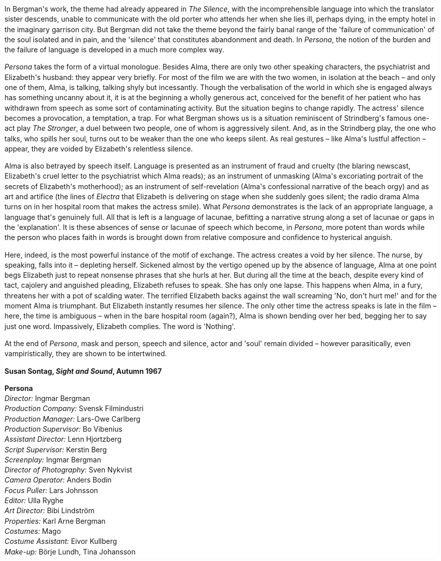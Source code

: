 In Bergman&#39;s work, the theme had already appeared in _The Silence_, with the incomprehensible language into which the translator sister descends, unable to communicate with the old porter who attends her when she lies ill, perhaps dying, in the empty hotel in the imaginary garrison city. But Bergman did not take the theme beyond the fairly banal range of the &#39;failure of communication&#39; of the soul isolated and in pain, and the &#39;silence&#39; that constitutes abandonment and death. In _Persona_, the notion of the burden and the failure of language is developed in a much more complex way.  

_Persona_ takes the form of a virtual monologue. Besides Alma, there are only two other speaking characters, the psychiatrist and Elizabeth&#39;s husband: they appear very briefly. For most of the film we are with the two women, in isolation at the beach – and only one of them, Alma, is talking, talking shyly but incessantly. Though the verbalisation of the world in which she is engaged always has something uncanny about it, it is at the beginning a wholly generous act, conceived for the benefit of her patient who has withdrawn from speech as some sort of contaminating activity. But the situation begins to change rapidly. The actress&#39; silence becomes a provocation, a temptation, a trap. For what Bergman shows us is a situation reminiscent of Strindberg&#39;s famous one-act play _The Stronger_, a duel between two people, one of whom is aggressively silent. And, as in the Strindberg play, the one who talks, who spills her soul, turns out to be weaker than the one who keeps silent. As real gestures – like Alma&#39;s lustful affection – appear, they are voided by Elizabeth&#39;s relentless silence.
  
Alma is also betrayed by speech itself. Language is presented as an instrument of fraud and cruelty (the blaring newscast, Elizabeth&#39;s cruel letter to the psychiatrist which Alma reads); as an instrument of unmasking (Alma&#39;s excoriating portrait of the secrets of Elizabeth&#39;s motherhood); as an instrument of self-revelation (Alma&#39;s confessional narrative of the beach orgy) and as art and artifice (the lines of _Electra_ that Elizabeth is delivering on stage when she suddenly goes silent; the radio drama Alma turns on in her hospital room that makes the actress smile). What _Persona_ demonstrates is the lack of an appropriate language, a language that&#39;s genuinely full. All that is left is a language of lacunae, befitting a narrative strung along a set of lacunae or gaps in the &#39;explanation&#39;. It is these absences of sense or lacunae of speech which become, in _Persona_, more potent than words while the person who places faith in words is brought down from relative composure and confidence to hysterical anguish.

Here, indeed, is the most powerful instance of the motif of exchange. The actress creates a void by her silence. The nurse, by speaking, falls into it – depleting herself. Sickened almost by the vertigo opened up by the absence of language, Alma at one point begs Elizabeth just to repeat nonsense phrases that she hurls at her. But during all the time at the beach, despite every kind of tact, cajolery and anguished pleading, Elizabeth refuses to speak. She has only one lapse. This happens when Alma, in a fury, threatens her with a pot of scalding water. The terrified Elizabeth backs against the wall screaming &#39;No, don&#39;t hurt me!&#39; and for the moment Alma is triumphant. But Elizabeth instantly resumes her silence. The only other time the actress speaks is late in the film – here, the time is ambiguous – when in the bare hospital room (again?), Alma is shown bending over her bed, begging her to say just one word. Impassively, Elizabeth complies. The word is &#39;Nothing&#39;.  

At the end of _Persona_, mask and person, speech and silence, actor and &#39;soul&#39; remain divided – however parasitically, even vampiristically, they are shown to be intertwined.

**Susan Sontag, _Sight and Sound_, Autumn 1967**

**Persona**  
_Director:_ Ingmar Bergman  
_Production Company:_ Svensk Filmindustri  
_Production Manager:_ Lars-Owe Carlberg  
_Production Supervisor:_ Bo Vibenius  
_Assistant Director:_ Lenn Hjortzberg  
_Script Supervisor:_ Kerstin Berg  
_Screenplay:_ Ingmar Bergman  
_Director of Photography:_ Sven Nykvist  
_Camera Operator:_ Anders Bodin  
_Focus Puller:_ Lars Johnsson  
_Editor:_ Ulla Ryghe  
_Art Director:_ Bibi Lindström  
_Properties:_ Karl Arne Bergman  
_Costumes:_ Mago  
_Costume Assistant:_ Eivor Kullberg  
_Make-up:_ Börje Lundh, Tina Johansson    